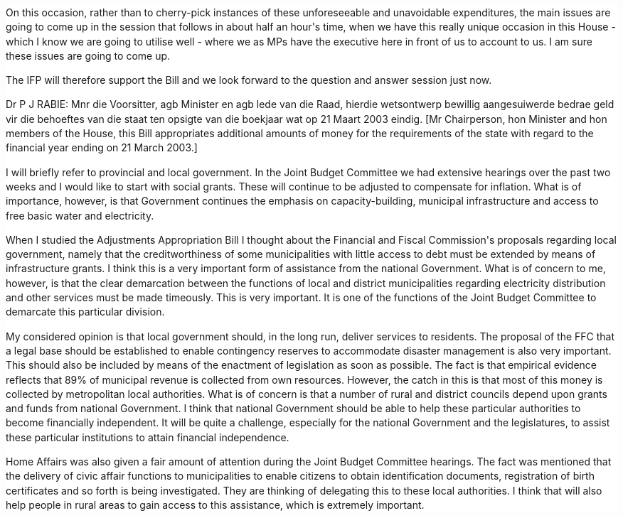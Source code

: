 On  this  occasion,  rather  than  to   cherry-pick   instances   of   these
unforeseeable and unavoidable expenditures, the main  issues  are  going  to
come up in the session that follows in about half an hour's  time,  when  we
have this really unique occasion in this House - which I know we  are  going
to utilise well - where we as MPs have the executive here in front of us  to
account to us. I am sure these issues are going to come up.

The IFP will therefore support the Bill and we look forward to the  question
and answer session just now.

Dr P J RABIE: Mnr die Voorsitter, agb Minister en agb  lede  van  die  Raad,
hierdie wetsontwerp bewillig aangesuiwerde bedrae  geld  vir  die  behoeftes
van die staat ten opsigte van die boekjaar wat op 21 Maart 2003 eindig.  [Mr
Chairperson,  hon  Minister  and  hon  members  of  the  House,  this   Bill
appropriates additional amounts of money for the requirements of  the  state
with regard to the financial year ending on 21 March 2003.]

I will briefly refer to  provincial  and  local  government.  In  the  Joint
Budget Committee we had extensive hearings over the past  two  weeks  and  I
would like to start with social grants. These will continue to  be  adjusted
to compensate for  inflation.  What  is  of  importance,  however,  is  that
Government  continues   the   emphasis   on   capacity-building,   municipal
infrastructure and access to free basic water and electricity.

When I studied the  Adjustments  Appropriation  Bill  I  thought  about  the
Financial and Fiscal  Commission's  proposals  regarding  local  government,
namely that the creditworthiness of some municipalities with  little  access
to debt must be extended by means of infrastructure grants. I think this  is
a very important form of assistance from the national  Government.  What  is
of concern to me,  however,  is  that  the  clear  demarcation  between  the
functions  of  local  and  district  municipalities  regarding   electricity
distribution and other  services  must  be  made  timeously.  This  is  very
important. It is one of the functions  of  the  Joint  Budget  Committee  to
demarcate this particular division.

My considered opinion is that local government  should,  in  the  long  run,
deliver services to residents. The proposal of the FFC  that  a  legal  base
should  be  established  to  enable  contingency  reserves  to   accommodate
disaster management is also very important. This should also be included  by
means of the enactment of legislation as soon as possible. The fact is  that
empirical evidence reflects that 89% of municipal revenue is collected  from
own resources. However, the catch in this is that  most  of  this  money  is
collected by metropolitan local authorities. What is of concern  is  that  a
number of rural and district councils depend  upon  grants  and  funds  from
national Government. I think that national  Government  should  be  able  to
help these particular authorities  to  become  financially  independent.  It
will be quite a challenge, especially for the national  Government  and  the
legislatures, to assist these particular institutions  to  attain  financial
independence.

Home Affairs was also given a fair amount  of  attention  during  the  Joint
Budget Committee hearings. The fact  was  mentioned  that  the  delivery  of
civic affair functions  to  municipalities  to  enable  citizens  to  obtain
identification documents, registration of birth certificates  and  so  forth
is being investigated. They are thinking of delegating this to  these  local
authorities. I think that will also help  people  in  rural  areas  to  gain
access to this assistance, which is extremely important.
